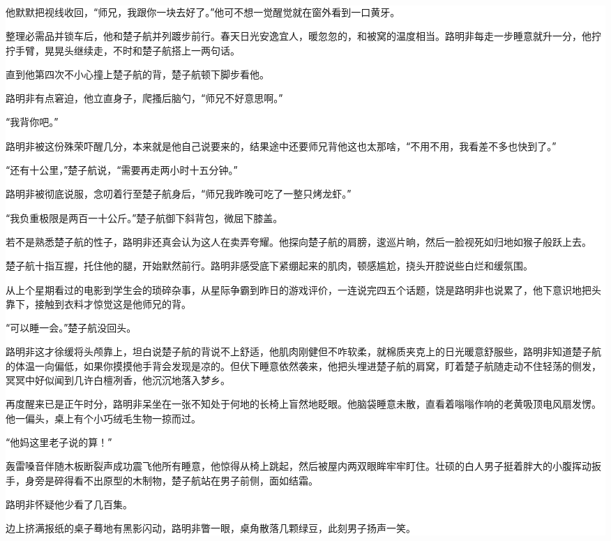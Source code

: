 
他默默把视线收回，“师兄，我跟你一块去好了。”他可不想一觉醒觉就在窗外看到一口黄牙。

 

整理必需品并锁车后，他和楚子航并列踱步前行。春天日光安逸宜人，暖忽忽的，和被窝的温度相当。路明非每走一步睡意就升一分，他拧拧手臂，晃晃头继续走，不时和楚子航搭上一两句话。

 

直到他第四次不小心撞上楚子航的背，楚子航顿下脚步看他。

 

路明非有点窘迫，他立直身子，爬搔后脑勺，“师兄不好意思啊。”

 

“我背你吧。”

 

路明非被这份殊荣吓醒几分，本来就是他自己说要来的，结果途中还要师兄背他这也太那啥，“不用不用，我看差不多也快到了。”

 

“还有十公里，”楚子航说，“需要再走两小时十五分钟。”

 

路明非被彻底说服，念叨着行至楚子航身后，“师兄我昨晚可吃了一整只烤龙虾。”

 

“我负重极限是两百一十公斤。”楚子航御下斜背包，微屈下膝盖。

 

若不是熟悉楚子航的性子，路明非还真会认为这人在卖弄夸耀。他探向楚子航的肩膀，逡巡片晌，然后一脸视死如归地如猴子般跃上去。

 

楚子航十指互握，托住他的腿，开始默然前行。路明非感受底下紧绷起来的肌肉，顿感尴尬，挠头开腔说些白烂和缓氛围。

 

从上个星期看过的电影到学生会的琐碎杂事，从星际争霸到昨日的游戏评价，一连说完四五个话题，饶是路明非也说累了，他下意识地把头靠下，接触到衣料才惊觉这是他师兄的背。

 

“可以睡一会。”楚子航没回头。

 

路明非这才徐缓将头颅靠上，坦白说楚子航的背说不上舒适，他肌肉刚健但不咋软柔，就棉质夹克上的日光暖意舒服些，路明非知道楚子航的体温一向偏低，如果你摸摸他手背会发现是凉的。但伏下睡意依然袭来，他把头埋进楚子航的肩窝，盯着楚子航随走动不住轻荡的侧发，冥冥中好似闻到几许白檀冽香，他沉沉地落入梦乡。

 

再度醒来已是正午时分，路明非呆坐在一张不知处于何地的长椅上盲然地眨眼。他脑袋睡意未散，直看着嗡嗡作响的老黄吸顶电风扇发愣。他一偏头，桌上有个小巧绒毛生物一掠而过。

 

“他妈这里老子说的算！”

 

轰雷嗓音伴随木板断裂声成功震飞他所有睡意，他惊得从椅上跳起，然后被屋内两双眼眸牢牢盯住。壮硕的白人男子挺着胖大的小腹挥动扳手，身旁是碎得看不出原型的木制物，楚子航站在男子前侧，面如结霜。

 

路明非怀疑他少看了几百集。

 

边上挤满报纸的桌子蓦地有黑影闪动，路明非瞥一眼，桌角散落几颗绿豆，此刻男子扬声一笑。
